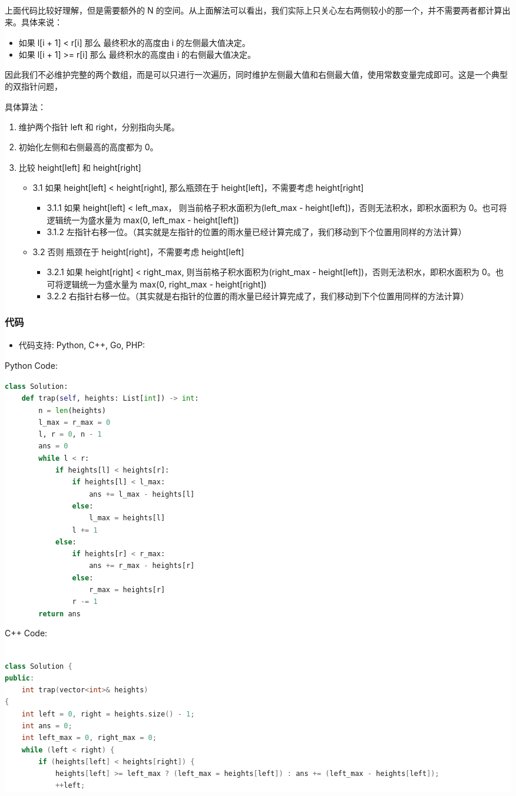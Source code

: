 上面代码比较好理解，但是需要额外的 N 的空间。从上面解法可以看出，我们实际上只关心左右两侧较小的那一个，并不需要两者都计算出来。具体来说：

- 如果 l[i + 1] < r[i] 那么 最终积水的高度由 i 的左侧最大值决定。
- 如果 l[i + 1] >= r[i] 那么 最终积水的高度由 i 的右侧最大值决定。

因此我们不必维护完整的两个数组，而是可以只进行一次遍历，同时维护左侧最大值和右侧最大值，使用常数变量完成即可。这是一个典型的双指针问题，

具体算法：

1. 维护两个指针 left 和 right，分别指向头尾。
2. 初始化左侧和右侧最高的高度都为 0。
3. 比较 height[left] 和 height[right]

   - 3.1 如果 height[left] < height[right], 那么瓶颈在于 height[left]，不需要考虑 height[right]

     - 3.1.1 如果 height[left] < left_max， 则当前格子积水面积为(left_max - height[left])，否则无法积水，即积水面积为 0。也可将逻辑统一为盛水量为 max(0, left_max - height[left])
     - 3.1.2 左指针右移一位。（其实就是左指针的位置的雨水量已经计算完成了，我们移动到下个位置用同样的方法计算）

   - 3.2 否则 瓶颈在于 height[right]，不需要考虑 height[left]

     - 3.2.1 如果 height[right] < right_max, 则当前格子积水面积为(right_max - height[left])，否则无法积水，即积水面积为 0。也可将逻辑统一为盛水量为 max(0, right_max - height[right])
     - 3.2.2 右指针右移一位。（其实就是右指针的位置的雨水量已经计算完成了，我们移动到下个位置用同样的方法计算）

### 代码

- 代码支持: Python, C++, Go, PHP:

Python Code:

```python
class Solution:
    def trap(self, heights: List[int]) -> int:
        n = len(heights)
        l_max = r_max = 0
        l, r = 0, n - 1
        ans = 0
        while l < r:
            if heights[l] < heights[r]:
                if heights[l] < l_max:
                    ans += l_max - heights[l]
                else:
                    l_max = heights[l]
                l += 1
            else:
                if heights[r] < r_max:
                    ans += r_max - heights[r]
                else:
                    r_max = heights[r]
                r -= 1
        return ans
```

C++ Code:

```c++

class Solution {
public:
    int trap(vector<int>& heights)
{
    int left = 0, right = heights.size() - 1;
    int ans = 0;
    int left_max = 0, right_max = 0;
    while (left < right) {
        if (heights[left] < heights[right]) {
            heights[left] >= left_max ? (left_max = heights[left]) : ans += (left_max - heights[left]);
            ++left;
```